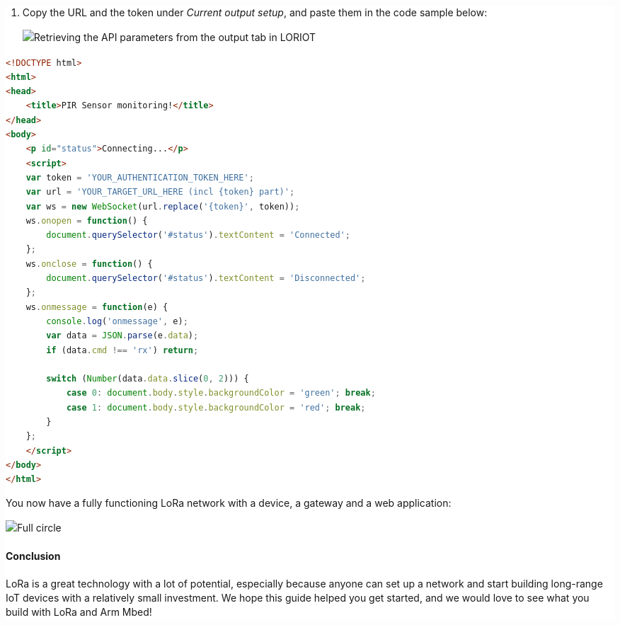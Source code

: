 1. Copy the URL and the token under *Current output setup*, and paste them in the code sample below:

	<span class="images">![](https://s3-us-west-2.amazonaws.com/mbed-os-docs-images/lora16.png)<span>Retrieving the API parameters from the output tab in LORIOT</span></span>

```html
<!DOCTYPE html>
<html>
<head>
    <title>PIR Sensor monitoring!</title>
</head>
<body>
    <p id="status">Connecting...</p>
    <script>
    var token = 'YOUR_AUTHENTICATION_TOKEN_HERE';
    var url = 'YOUR_TARGET_URL_HERE (incl {token} part)';
    var ws = new WebSocket(url.replace('{token}', token));
    ws.onopen = function() {
        document.querySelector('#status').textContent = 'Connected';
    };
    ws.onclose = function() {
        document.querySelector('#status').textContent = 'Disconnected';
    };
    ws.onmessage = function(e) {
        console.log('onmessage', e);
        var data = JSON.parse(e.data);
        if (data.cmd !== 'rx') return;

        switch (Number(data.data.slice(0, 2))) {
            case 0: document.body.style.backgroundColor = 'green'; break;
            case 1: document.body.style.backgroundColor = 'red'; break;
        }
    };
    </script>
</body>
</html>
```

You now have a fully functioning LoRa network with a device, a gateway and a web application:

<span class="images">![](https://s3-us-west-2.amazonaws.com/mbed-os-docs-images/lora15.png)<span>Full circle</span></span>

#### Conclusion

LoRa is a great technology with a lot of potential, especially because anyone can set up a network and start building long-range IoT devices with a relatively small investment. We hope this guide helped you get started, and we would love to see what you build with LoRa and Arm Mbed!
